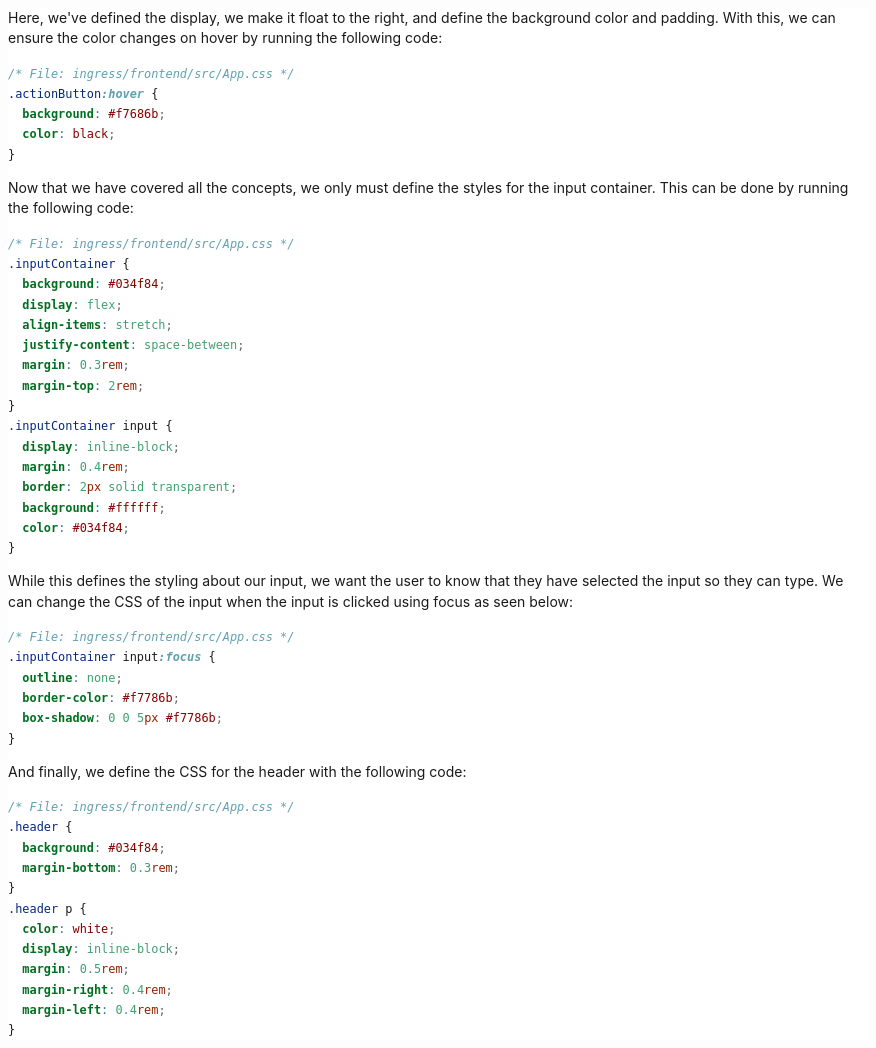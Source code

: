 Here, we've defined the display, we make it float to the right, and define the background color and padding. With this, we can ensure the color changes on hover by running the following code:

```css
/* File: ingress/frontend/src/App.css */
.actionButton:hover {
  background: #f7686b;
  color: black;
}
```

Now that we have covered all the concepts, we only must define the styles for the input container. This can be done by running the following code:

```css
/* File: ingress/frontend/src/App.css */
.inputContainer {
  background: #034f84;
  display: flex;
  align-items: stretch;
  justify-content: space-between;
  margin: 0.3rem;
  margin-top: 2rem;
}
.inputContainer input {
  display: inline-block;
  margin: 0.4rem;
  border: 2px solid transparent;
  background: #ffffff;
  color: #034f84;
}
```

While this defines the styling about our input, we want the user to know that they have selected the input so they can type. We can change the CSS of the input when the input is clicked using focus as seen below:

```css
/* File: ingress/frontend/src/App.css */
.inputContainer input:focus {
  outline: none;
  border-color: #f7786b;
  box-shadow: 0 0 5px #f7786b;
}
```

And finally, we define the CSS for the header with the following code:

```css
/* File: ingress/frontend/src/App.css */
.header {
  background: #034f84;
  margin-bottom: 0.3rem;
}
.header p {
  color: white;
  display: inline-block;
  margin: 0.5rem;
  margin-right: 0.4rem;
  margin-left: 0.4rem;
}
```
